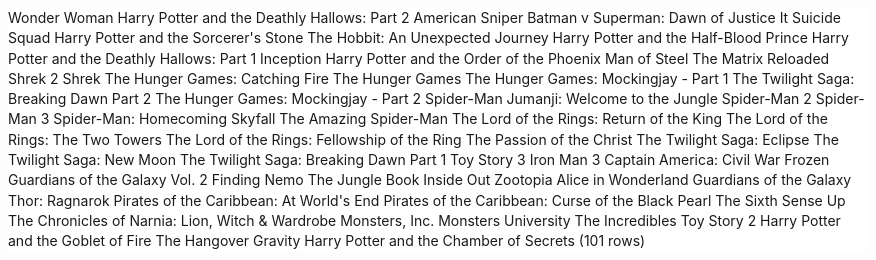  Wonder Woman
 Harry Potter and the Deathly Hallows: Part 2
 American Sniper
 Batman v Superman: Dawn of Justice
 It
 Suicide Squad
 Harry Potter and the Sorcerer's Stone
 The Hobbit: An Unexpected Journey
 Harry Potter and the Half-Blood Prince
 Harry Potter and the Deathly Hallows: Part 1
 Inception
 Harry Potter and the Order of the Phoenix
 Man of Steel
 The Matrix Reloaded
 Shrek 2
 Shrek
 The Hunger Games: Catching Fire
 The Hunger Games
 The Hunger Games: Mockingjay - Part 1
 The Twilight Saga: Breaking Dawn Part 2
 The Hunger Games: Mockingjay - Part 2
 Spider-Man
 Jumanji: Welcome to the Jungle
 Spider-Man 2
 Spider-Man 3
 Spider-Man: Homecoming
 Skyfall
 The Amazing Spider-Man
 The Lord of the Rings: Return of the King
 The Lord of the Rings: The Two Towers
 The Lord of the Rings: Fellowship of the Ring
 The Passion of the Christ
 The Twilight Saga: Eclipse
 The Twilight Saga: New Moon
 The Twilight Saga: Breaking Dawn Part 1
 Toy Story 3
 Iron Man 3
 Captain America: Civil War
 Frozen
 Guardians of the Galaxy Vol. 2
 Finding Nemo
 The Jungle Book
 Inside Out
 Zootopia
 Alice in Wonderland
 Guardians of the Galaxy
 Thor: Ragnarok
 Pirates of the Caribbean: At World's End
 Pirates of the Caribbean: Curse of the Black Pearl
 The Sixth Sense
 Up
 The Chronicles of Narnia: Lion, Witch & Wardrobe
 Monsters, Inc.
 Monsters University
 The Incredibles
 Toy Story 2
 Harry Potter and the Goblet of Fire
 The Hangover
 Gravity
 Harry Potter and the Chamber of Secrets
(101 rows)
